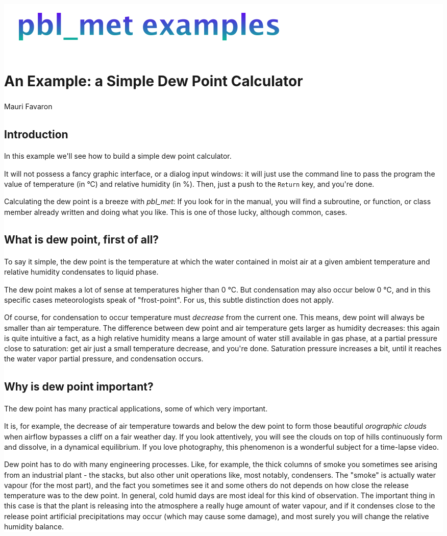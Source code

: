 ![pbl_met_logo](./pbl_met_ExamplesLogo.png)

# An Example: a Simple Dew Point Calculator

Mauri Favaron

## Introduction

In this example we'll see how to build a simple dew point calculator.

It will not possess a fancy graphic interface, or a dialog input windows: it will just use the command line to pass the program the value of temperature (in °C) and relative humidity (in %). Then, just a push to the `Return` key, and you're done.

Calculating the dew point is a breeze with _pbl_met_: If you look for in the manual, you will find a subroutine, or function, or class member already written and doing what you like. This is one of those lucky, although common, cases.

## What is dew point, first of all?

To say it simple, the dew point is the temperature at which the water contained in moist air at a given ambient temperature and relative humidity condensates to liquid phase.

The dew point makes a lot of sense at temperatures higher than 0 °C. But condensation may also occur below 0 °C, and in this specific cases meteorologists speak of "frost-point". For us, this subtle distinction does not apply.

Of course, for condensation to occur temperature must _decrease_ from the current one. This means, dew point will always be smaller than air temperature. The difference between dew point and air temperature gets larger as humidity decreases: this again is quite intuitive a fact, as a high relative humidity means a large amount of water still available in gas phase, at a partial pressure close to saturation: get air just a small temperature decrease, and you're done. Saturation pressure increases a bit, until it reaches the water vapor partial pressure, and condensation occurs.

## Why is dew point important?

The dew point has many practical applications, some of which very important.

It is, for example, the decrease of air temperature towards and below the dew point to form those beautiful _orographic clouds_ when airflow bypasses a cliff on a fair weather day. If you look attentively, you will see the clouds on top of hills continuously form and dissolve, in a dynamical equilibrium. If you love photography, this phenomenon is a wonderful subject for a time-lapse video.

Dew point has to do with many engineering processes. Like, for example, the thick columns of smoke you sometimes see arising from an industrial plant - the stacks, but also other unit operations like, most notably, condensers. The "smoke" is actually water vapour (for the most part), and the fact you sometimes see it and some others do not depends on how close the release temperature was to the dew point. In general, cold humid days are most ideal for this kind of observation. The important thing in this case is that the plant is releasing into the atmosphere a really huge amount of water vapour, and if it condenses close to the release point artificial precipitations may occur (which may cause some damage), and most surely you will change the relative humidity balance.
